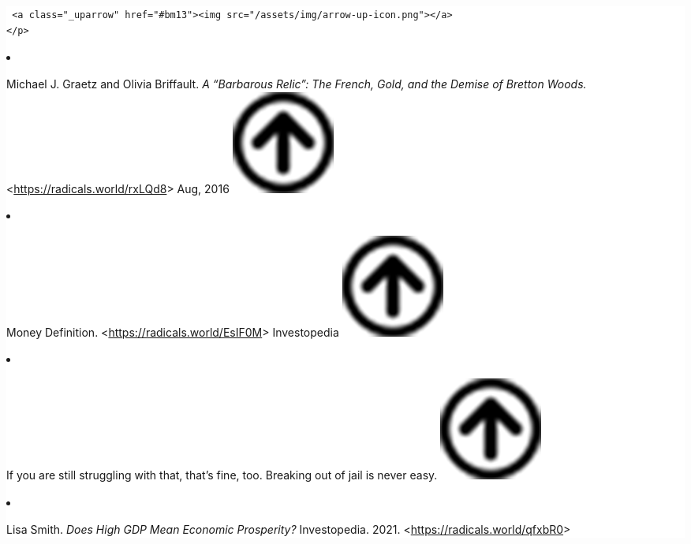      <a class="_uparrow" href="#bm13"><img src="/assets/img/arrow-up-icon.png"></a>
    </p>
   </li>
   <li id="en14">
    <p class="_list-item">
     Michael J. Graetz and Olivia Briffault.
     <em>A &ldquo;Barbarous Relic&rdquo;: The French, Gold, and the Demise of Bretton Woods.</em>
     &lt;<a href="https://radicals.world/rxLQd8" target="_blank">https://radicals.world/rxLQd8</a>&gt;
     Aug, 2016
    <a class="_uparrow" href="#bm14"><img src="/assets/img/arrow-up-icon.png"></a>
    </p>
   </li>
   <li id="en15">
    <p class="_list-item">
     Money Definition.
     &lt;<a href="https://radicals.world/EsIF0M" target="_blank">https://radicals.world/EsIF0M</a>&gt;
     Investopedia
    <a class="_uparrow" href="#bm15"><img src="/assets/img/arrow-up-icon.png"></a>
    </p>
   </li>
   <li id="en16">
    <p class="_list-item">
     If you are still struggling with that, that&rsquo;s fine, too. Breaking out of jail is never easy.
     <a class="_uparrow" href="#bm16"><img src="/assets/img/arrow-up-icon.png"></a>
    </p>
   </li>
   <li id="en17">
    <p class="_list-item">
     Lisa Smith.
     <em>Does High GDP Mean Economic Prosperity?</em>
     Investopedia.
     2021.
     &lt;<a href="https://radicals.world/qfxbR0" target="_blank">https://radicals.world/qfxbR0</a>&gt;